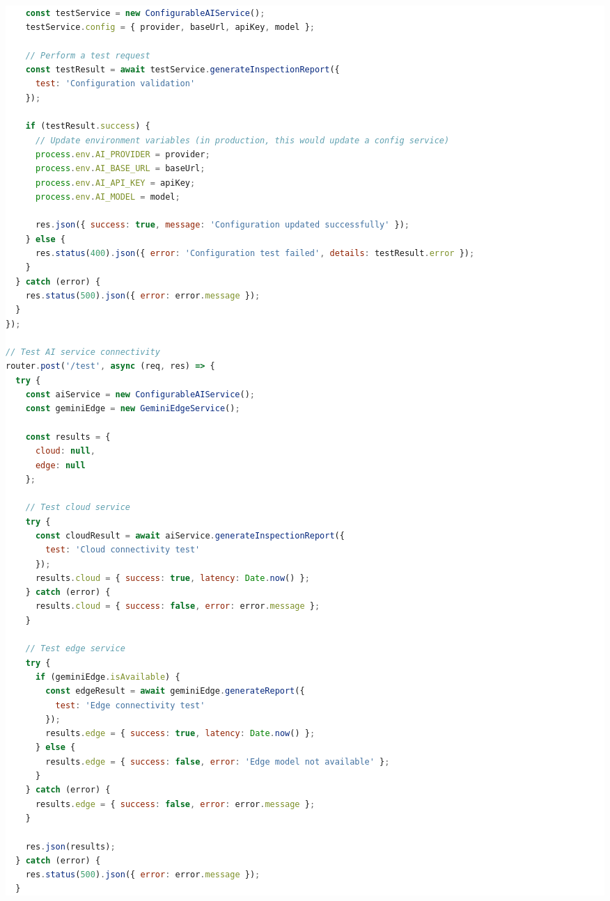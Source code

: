 ```javascript
    const testService = new ConfigurableAIService();
    testService.config = { provider, baseUrl, apiKey, model };
    
    // Perform a test request
    const testResult = await testService.generateInspectionReport({
      test: 'Configuration validation'
    });
    
    if (testResult.success) {
      // Update environment variables (in production, this would update a config service)
      process.env.AI_PROVIDER = provider;
      process.env.AI_BASE_URL = baseUrl;
      process.env.AI_API_KEY = apiKey;
      process.env.AI_MODEL = model;
      
      res.json({ success: true, message: 'Configuration updated successfully' });
    } else {
      res.status(400).json({ error: 'Configuration test failed', details: testResult.error });
    }
  } catch (error) {
    res.status(500).json({ error: error.message });
  }
});

// Test AI service connectivity
router.post('/test', async (req, res) => {
  try {
    const aiService = new ConfigurableAIService();
    const geminiEdge = new GeminiEdgeService();
    
    const results = {
      cloud: null,
      edge: null
    };
    
    // Test cloud service
    try {
      const cloudResult = await aiService.generateInspectionReport({
        test: 'Cloud connectivity test'
      });
      results.cloud = { success: true, latency: Date.now() };
    } catch (error) {
      results.cloud = { success: false, error: error.message };
    }
    
    // Test edge service
    try {
      if (geminiEdge.isAvailable) {
        const edgeResult = await geminiEdge.generateReport({
          test: 'Edge connectivity test'
        });
        results.edge = { success: true, latency: Date.now() };
      } else {
        results.edge = { success: false, error: 'Edge model not available' };
      }
    } catch (error) {
      results.edge = { success: false, error: error.message };
    }
    
    res.json(results);
  } catch (error) {
    res.status(500).json({ error: error.message });
  }
```